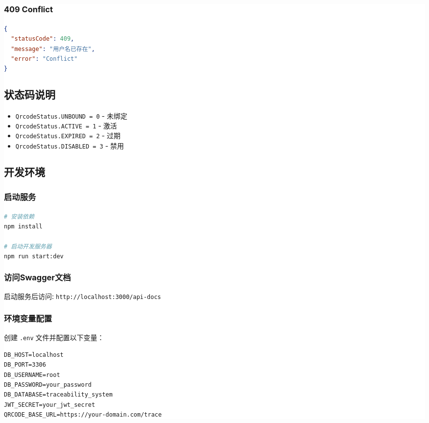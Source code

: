 ### 409 Conflict
```json
{
  "statusCode": 409,
  "message": "用户名已存在",
  "error": "Conflict"
}
```

## 状态码说明

- `QrcodeStatus.UNBOUND = 0` - 未绑定
- `QrcodeStatus.ACTIVE = 1` - 激活
- `QrcodeStatus.EXPIRED = 2` - 过期
- `QrcodeStatus.DISABLED = 3` - 禁用

## 开发环境

### 启动服务
```bash
# 安装依赖
npm install

# 启动开发服务器
npm run start:dev
```

### 访问Swagger文档
启动服务后访问: `http://localhost:3000/api-docs`

### 环境变量配置
创建 `.env` 文件并配置以下变量：
```
DB_HOST=localhost
DB_PORT=3306
DB_USERNAME=root
DB_PASSWORD=your_password
DB_DATABASE=traceability_system
JWT_SECRET=your_jwt_secret
QRCODE_BASE_URL=https://your-domain.com/trace
``` 